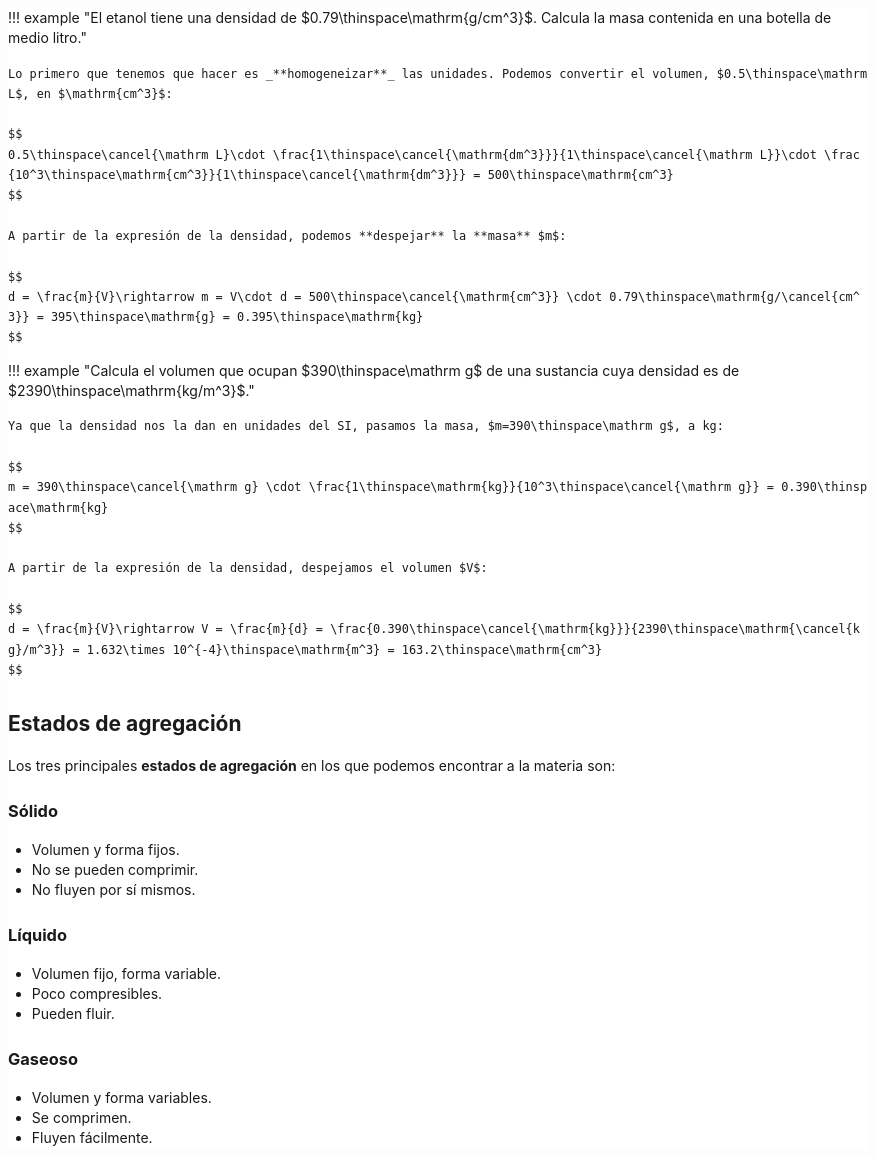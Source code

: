 !!! example "El etanol tiene una densidad de $0.79\thinspace\mathrm{g/cm^3}$. Calcula la masa contenida en una botella de medio litro."

    Lo primero que tenemos que hacer es _**homogeneizar**_ las unidades. Podemos convertir el volumen, $0.5\thinspace\mathrm L$, en $\mathrm{cm^3}$:

    $$
    0.5\thinspace\cancel{\mathrm L}\cdot \frac{1\thinspace\cancel{\mathrm{dm^3}}}{1\thinspace\cancel{\mathrm L}}\cdot \frac{10^3\thinspace\mathrm{cm^3}}{1\thinspace\cancel{\mathrm{dm^3}}} = 500\thinspace\mathrm{cm^3}
    $$

    A partir de la expresión de la densidad, podemos **despejar** la **masa** $m$:

    $$
    d = \frac{m}{V}\rightarrow m = V\cdot d = 500\thinspace\cancel{\mathrm{cm^3}} \cdot 0.79\thinspace\mathrm{g/\cancel{cm^3}} = 395\thinspace\mathrm{g} = 0.395\thinspace\mathrm{kg}
    $$

!!! example "Calcula el volumen que ocupan $390\thinspace\mathrm g$ de una sustancia cuya densidad es de $2390\thinspace\mathrm{kg/m^3}$."

    Ya que la densidad nos la dan en unidades del SI, pasamos la masa, $m=390\thinspace\mathrm g$, a kg:

    $$
    m = 390\thinspace\cancel{\mathrm g} \cdot \frac{1\thinspace\mathrm{kg}}{10^3\thinspace\cancel{\mathrm g}} = 0.390\thinspace\mathrm{kg}
    $$

    A partir de la expresión de la densidad, despejamos el volumen $V$:

    $$
    d = \frac{m}{V}\rightarrow V = \frac{m}{d} = \frac{0.390\thinspace\cancel{\mathrm{kg}}}{2390\thinspace\mathrm{\cancel{kg}/m^3}} = 1.632\times 10^{-4}\thinspace\mathrm{m^3} = 163.2\thinspace\mathrm{cm^3}
    $$

## Estados de agregación
Los tres principales **estados de agregación** en los que podemos encontrar a la materia son:

### Sólido
- Volumen y forma fijos.
- No se pueden comprimir.
- No fluyen por sí mismos.

### Líquido
- Volumen fijo, forma variable.
- Poco compresibles.
- Pueden fluir.

### Gaseoso
- Volumen y forma variables.
- Se comprimen.
- Fluyen fácilmente.
